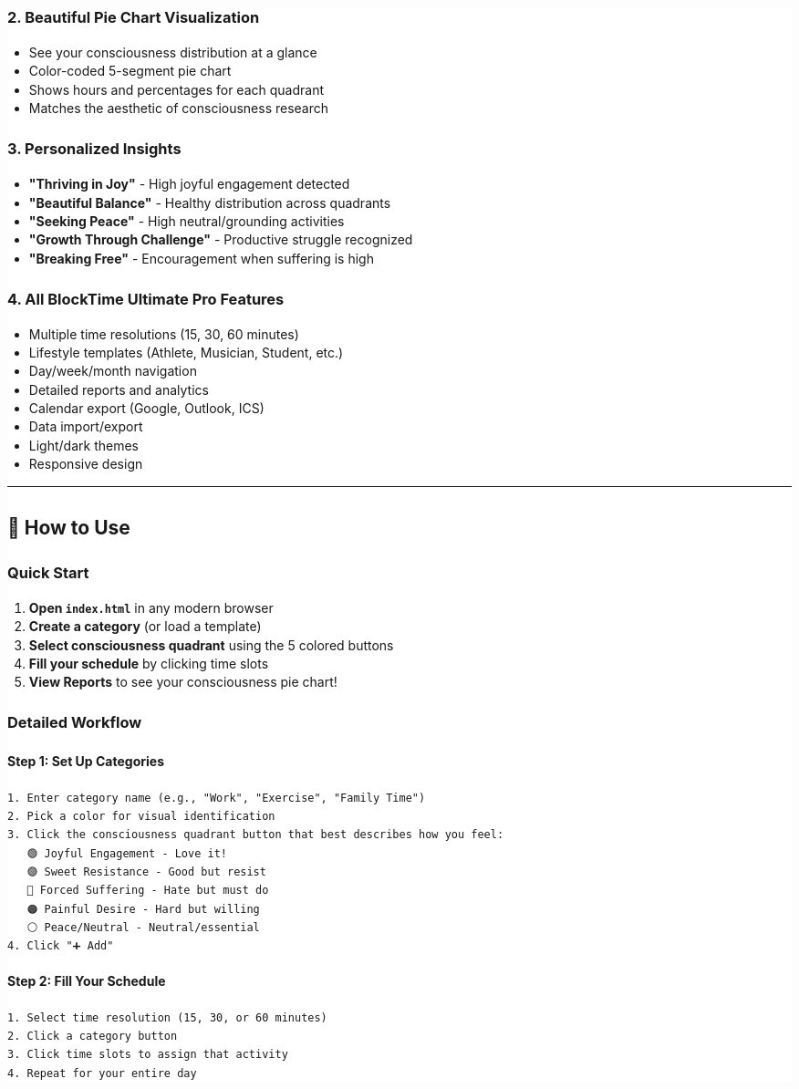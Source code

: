 ### 2. Beautiful Pie Chart Visualization
- See your consciousness distribution at a glance
- Color-coded 5-segment pie chart
- Shows hours and percentages for each quadrant
- Matches the aesthetic of consciousness research

### 3. Personalized Insights
- **"Thriving in Joy"** - High joyful engagement detected
- **"Beautiful Balance"** - Healthy distribution across quadrants
- **"Seeking Peace"** - High neutral/grounding activities
- **"Growth Through Challenge"** - Productive struggle recognized
- **"Breaking Free"** - Encouragement when suffering is high

### 4. All BlockTime Ultimate Pro Features
- Multiple time resolutions (15, 30, 60 minutes)
- Lifestyle templates (Athlete, Musician, Student, etc.)
- Day/week/month navigation
- Detailed reports and analytics
- Calendar export (Google, Outlook, ICS)
- Data import/export
- Light/dark themes
- Responsive design

---

## 📖 How to Use

### Quick Start
1. **Open `index.html`** in any modern browser
2. **Create a category** (or load a template)
3. **Select consciousness quadrant** using the 5 colored buttons
4. **Fill your schedule** by clicking time slots
5. **View Reports** to see your consciousness pie chart!

### Detailed Workflow

#### Step 1: Set Up Categories
```
1. Enter category name (e.g., "Work", "Exercise", "Family Time")
2. Pick a color for visual identification
3. Click the consciousness quadrant button that best describes how you feel:
   🟢 Joyful Engagement - Love it!
   🟣 Sweet Resistance - Good but resist
   🔴 Forced Suffering - Hate but must do
   🟠 Painful Desire - Hard but willing
   ⚪ Peace/Neutral - Neutral/essential
4. Click "➕ Add"
```

#### Step 2: Fill Your Schedule
```
1. Select time resolution (15, 30, or 60 minutes)
2. Click a category button
3. Click time slots to assign that activity
4. Repeat for your entire day
```
